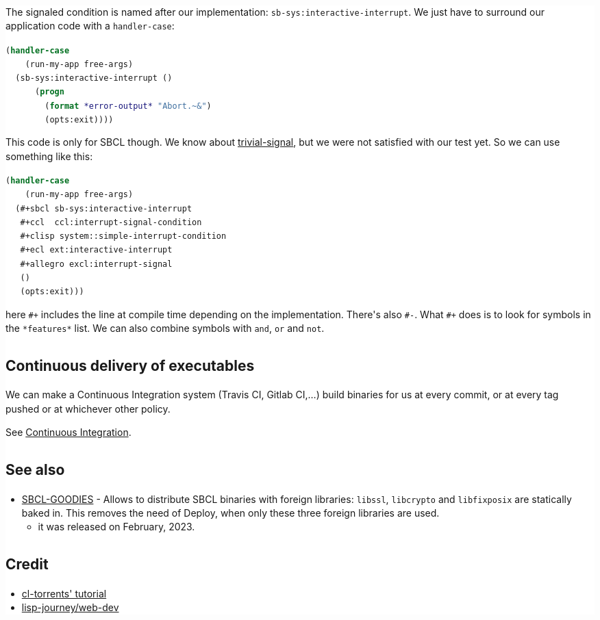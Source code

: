 The signaled condition is named after our implementation:
`sb-sys:interactive-interrupt`. We just have to surround our
application code with a `handler-case`:

~~~lisp
(handler-case
    (run-my-app free-args)
  (sb-sys:interactive-interrupt ()
      (progn
        (format *error-output* "Abort.~&")
        (opts:exit))))
~~~

This code is only for SBCL though. We know about
[trivial-signal](https://github.com/guicho271828/trivial-signal/),
but we were not satisfied with our test yet. So we can use something
like this:

~~~lisp
(handler-case
    (run-my-app free-args)
  (#+sbcl sb-sys:interactive-interrupt
   #+ccl  ccl:interrupt-signal-condition
   #+clisp system::simple-interrupt-condition
   #+ecl ext:interactive-interrupt
   #+allegro excl:interrupt-signal
   ()
   (opts:exit)))
~~~

here `#+` includes the line at compile time depending on
the  implementation.  There's  also `#-`.  What `#+` does is to look for
symbols in the `*features*` list.  We can also combine symbols with
`and`, `or` and `not`.

## Continuous delivery of executables

We can make a Continuous Integration system (Travis CI, Gitlab CI,…)
build binaries for us at every commit, or at every tag pushed or at
whichever other policy.

See [Continuous Integration](testing.html#continuous-integration).

## See also

* [SBCL-GOODIES](https://github.com/sionescu/sbcl-goodies) - Allows to distribute SBCL binaries with foreign libraries: `libssl`, `libcrypto` and `libfixposix` are statically baked in. This removes the need of Deploy, when only these three foreign libraries are used.
  * it was released on February, 2023.

## Credit

* [cl-torrents' tutorial](https://vindarel.github.io/cl-torrents/tutorial.html)
* [lisp-journey/web-dev](https://lisp-journey.gitlab.io/web-dev/)
